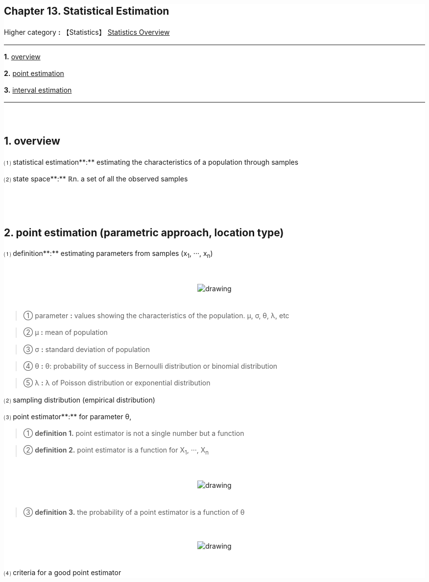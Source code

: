 ## **Chapter 13. Statistical Estimation**

Higher category **:** 【Statistics】 [Statistics Overview](https://jb243.github.io/pages/1641)

---

**1.** [overview](#1-overview)

**2.** [point estimation](#2-point-estimation)

**3.** [interval estimation](#3-interval-estimation)

---

<br>

## **1. overview** 

⑴ statistical estimation**:** estimating the characteristics of a population through samples

⑵ state space**:** ℝn. a set of all the observed samples 

<br>

<br>

## **2. point estimation** (parametric approach, location type)

⑴ definition**:** estimating parameters from samples (x<sub>1</sub>, ···, x<sub>n</sub>)

<br><center><img src="https://img1.daumcdn.net/thumb/R1280x0/?scode=mtistory2&fname=https://blog.kakaocdn.net/dn/oGKcy/btrt0NRKFX6/PKMex9Fhyk2Fq3t54SeGe0/img.png" alt="drawing" /></center><br>

> ① parameter **:** values showing the characteristics of the population. μ, σ, θ, λ, etc

> ② μ **:** mean of population

> ③ σ **:** standard deviation of population

> ④ θ **:** θ: probability of success in Bernoulli distribution or binomial distribution

> ⑤ λ **:** λ of Poisson distribution or exponential distribution

⑵ sampling distribution (empirical distribution)

⑶ point estimator**:** for parameter θ, 

> ① **definition 1.** point estimator is not a single number but a function

> ② **definition 2.** point estimator is a function for X<sub>1</sub>, ···, X<sub>n</sub> 

<br><center><img src="https://img1.daumcdn.net/thumb/R1280x0/?scode=mtistory2&fname=https://blog.kakaocdn.net/dn/wbS2e/btrtU83KKum/sfxYcBake9Ah7fVjXcdMa1/img.png" alt="drawing" /></center><br>

> ③ **definition 3.** the probability of a point estimator is a function of θ

<br><center><img src="https://img1.daumcdn.net/thumb/R1280x0/?scode=mtistory2&fname=https://blog.kakaocdn.net/dn/b9hv5W/btrtU9n1J0w/3pnEHP0NRitk9MxqaN8yoK/img.png" alt="drawing" /></center><br>

⑷ criteria for a good point estimator 
